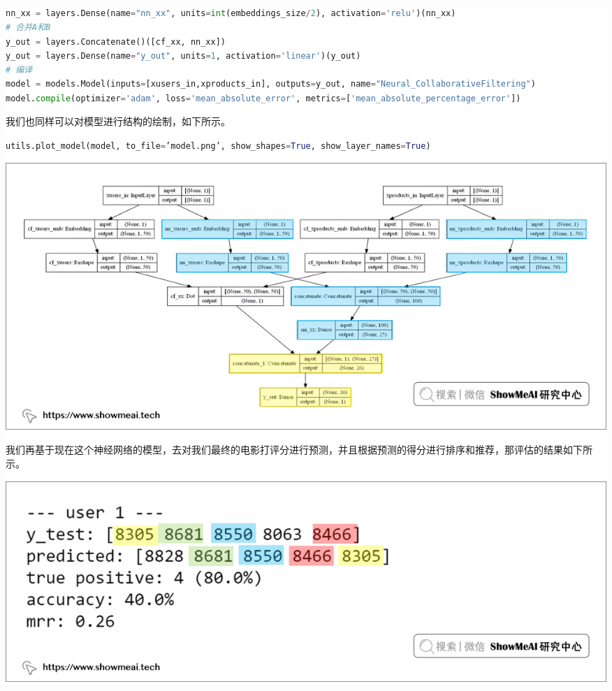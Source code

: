 ```python
nn_xx = layers.Dense(name="nn_xx", units=int(embeddings_size/2), activation='relu')(nn_xx)
# 合并A和B
y_out = layers.Concatenate()([cf_xx, nn_xx])
y_out = layers.Dense(name="y_out", units=1, activation='linear')(y_out)
# 编译
model = models.Model(inputs=[xusers_in,xproducts_in], outputs=y_out, name="Neural_CollaborativeFiltering")
model.compile(optimizer='adam', loss='mean_absolute_error', metrics=['mean_absolute_percentage_error'])
```

我们也同样可以对模型进行结构的绘制，如下所示。

```python
utils.plot_model(model, to_file=’model.png’, show_shapes=True, show_layer_names=True)
```

![img](../assets/Ml_ALS.assets/8d998e8d10cc4523822c6ea5580b816ftplv-k3u1fbpfcp-zoom-1.png)



我们再基于现在这个神经网络的模型，去对我们最终的电影打评分进行预测，并且根据预测的得分进行排序和推荐，那评估的结果如下所示。

![img](../assets/Ml_ALS.assets/2fc999e34ef249d88d98d8979ad5b0e3tplv-k3u1fbpfcp-zoom-1.png)
